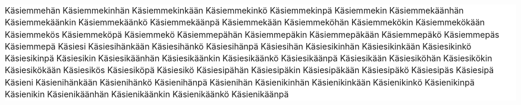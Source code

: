Käsiemmehän
Käsiemmekinhän
Käsiemmekinkään
Käsiemmekinkö
Käsiemmekinpä
Käsiemmekin
Käsiemmekäänhän
Käsiemmekäänkin
Käsiemmekäänkö
Käsiemmekäänpä
Käsiemmekään
Käsiemmeköhän
Käsiemmekökin
Käsiemmekökään
Käsiemmekös
Käsiemmeköpä
Käsiemmekö
Käsiemmepähän
Käsiemmepäkin
Käsiemmepäkään
Käsiemmepäkö
Käsiemmepäs
Käsiemmepä
Käsiesi
Käsiesihänkään
Käsiesihänkö
Käsiesihänpä
Käsiesihän
Käsiesikinhän
Käsiesikinkään
Käsiesikinkö
Käsiesikinpä
Käsiesikin
Käsiesikäänhän
Käsiesikäänkin
Käsiesikäänkö
Käsiesikäänpä
Käsiesikään
Käsiesiköhän
Käsiesikökin
Käsiesikökään
Käsiesikös
Käsiesiköpä
Käsiesikö
Käsiesipähän
Käsiesipäkin
Käsiesipäkään
Käsiesipäkö
Käsiesipäs
Käsiesipä
Käsieni
Käsienihänkään
Käsienihänkö
Käsienihänpä
Käsienihän
Käsienikinhän
Käsienikinkään
Käsienikinkö
Käsienikinpä
Käsienikin
Käsienikäänhän
Käsienikäänkin
Käsienikäänkö
Käsienikäänpä